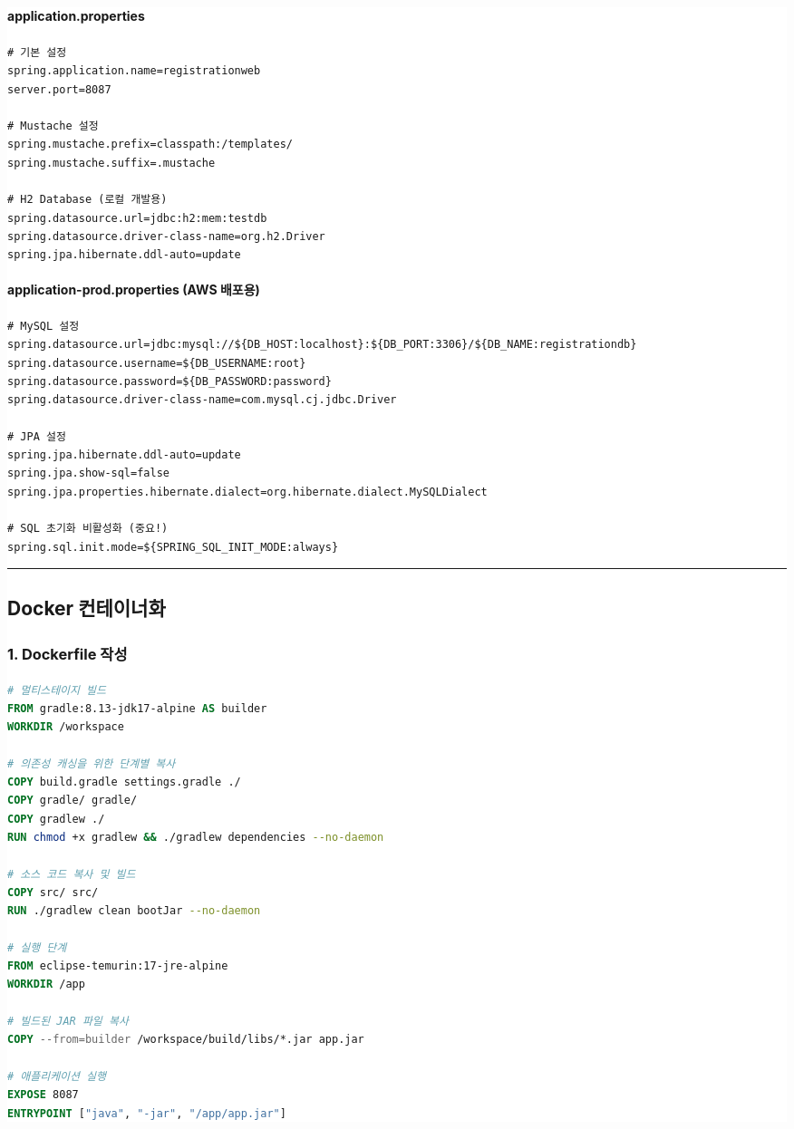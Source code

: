 #### application.properties
```properties
# 기본 설정
spring.application.name=registrationweb
server.port=8087

# Mustache 설정
spring.mustache.prefix=classpath:/templates/
spring.mustache.suffix=.mustache

# H2 Database (로컬 개발용)
spring.datasource.url=jdbc:h2:mem:testdb
spring.datasource.driver-class-name=org.h2.Driver
spring.jpa.hibernate.ddl-auto=update
```

#### application-prod.properties (AWS 배포용)
```properties
# MySQL 설정
spring.datasource.url=jdbc:mysql://${DB_HOST:localhost}:${DB_PORT:3306}/${DB_NAME:registrationdb}
spring.datasource.username=${DB_USERNAME:root}
spring.datasource.password=${DB_PASSWORD:password}
spring.datasource.driver-class-name=com.mysql.cj.jdbc.Driver

# JPA 설정
spring.jpa.hibernate.ddl-auto=update
spring.jpa.show-sql=false
spring.jpa.properties.hibernate.dialect=org.hibernate.dialect.MySQLDialect

# SQL 초기화 비활성화 (중요!)
spring.sql.init.mode=${SPRING_SQL_INIT_MODE:always}
```

---

## Docker 컨테이너화

### 1. Dockerfile 작성
```dockerfile
# 멀티스테이지 빌드
FROM gradle:8.13-jdk17-alpine AS builder
WORKDIR /workspace

# 의존성 캐싱을 위한 단계별 복사
COPY build.gradle settings.gradle ./
COPY gradle/ gradle/
COPY gradlew ./
RUN chmod +x gradlew && ./gradlew dependencies --no-daemon

# 소스 코드 복사 및 빌드
COPY src/ src/
RUN ./gradlew clean bootJar --no-daemon

# 실행 단계
FROM eclipse-temurin:17-jre-alpine
WORKDIR /app

# 빌드된 JAR 파일 복사
COPY --from=builder /workspace/build/libs/*.jar app.jar

# 애플리케이션 실행
EXPOSE 8087
ENTRYPOINT ["java", "-jar", "/app/app.jar"]
```